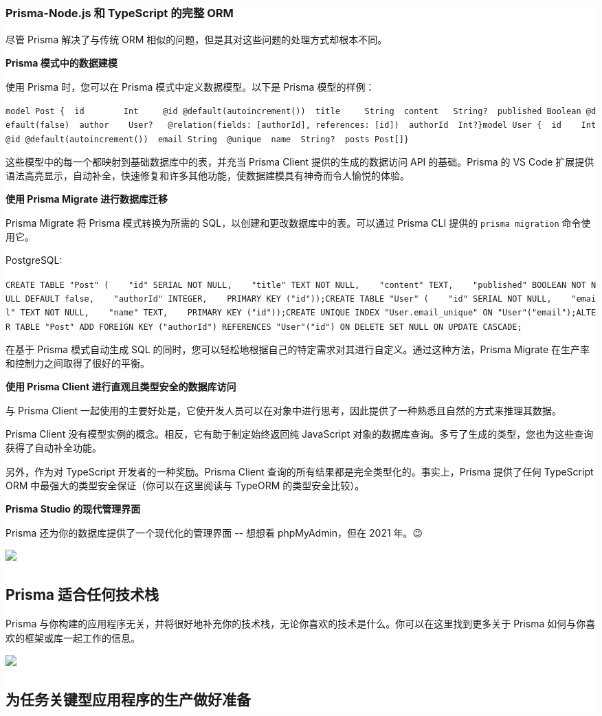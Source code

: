 ### Prisma-Node.js 和 TypeScript 的完整 ORM

尽管 Prisma 解决了与传统 ORM 相似的问题，但是其对这些问题的处理方式却根本不同。

**Prisma 模式中的数据建模**

使用 Prisma 时，您可以在 Prisma 模式中定义数据模型。以下是 Prisma 模型的样例：

```
model Post {  id        Int     @id @default(autoincrement())  title     String  content   String?  published Boolean @default(false)  author    User?   @relation(fields: [authorId], references: [id])  authorId  Int?}model User {  id    Int     @id @default(autoincrement())  email String  @unique  name  String?  posts Post[]}
```

这些模型中的每一个都映射到基础数据库中的表，并充当 Prisma Client 提供的生成的数据访问 API 的基础。Prisma 的 VS Code 扩展提供语法高亮显示，自动补全，快速修复和许多其他功能，使数据建模具有神奇而令人愉悦的体验。

**使用 Prisma Migrate 进行数据库迁移**

Prisma Migrate 将 Prisma 模式转换为所需的 SQL，以创建和更改数据库中的表。可以通过 Prisma CLI 提供的 `prisma migration` 命令使用它。

PostgreSQL:

```
CREATE TABLE "Post" (    "id" SERIAL NOT NULL,    "title" TEXT NOT NULL,    "content" TEXT,    "published" BOOLEAN NOT NULL DEFAULT false,    "authorId" INTEGER,    PRIMARY KEY ("id"));CREATE TABLE "User" (    "id" SERIAL NOT NULL,    "email" TEXT NOT NULL,    "name" TEXT,    PRIMARY KEY ("id"));CREATE UNIQUE INDEX "User.email_unique" ON "User"("email");ALTER TABLE "Post" ADD FOREIGN KEY ("authorId") REFERENCES "User"("id") ON DELETE SET NULL ON UPDATE CASCADE;
```

在基于 Prisma 模式自动生成 SQL 的同时，您可以轻松地根据自己的特定需求对其进行自定义。通过这种方法，Prisma Migrate 在生产率和控制力之间取得了很好的平衡。

**使用 Prisma Client 进行直观且类型安全的数据库访问**

与 Prisma Client 一起使用的主要好处是，它使开发人员可以在对象中进行思考，因此提供了一种熟悉且自然的方式来推理其数据。

Prisma Client 没有模型实例的概念。相反，它有助于制定始终返回纯 JavaScript 对象的数据库查询。多亏了生成的类型，您也为这些查询获得了自动补全功能。

另外，作为对 TypeScript 开发者的一种奖励。Prisma Client 查询的所有结果都是完全类型化的。事实上，Prisma 提供了任何 TypeScript ORM 中最强大的类型安全保证（你可以在这里阅读与 TypeORM 的类型安全比较）。

**Prisma Studio 的现代管理界面**

Prisma 还为你的数据库提供了一个现代化的管理界面 -- 想想看 phpMyAdmin，但在 2021 年。😉

![](https://mmbiz.qpic.cn/mmbiz_png/WYoaOn5t0ANDcUzyU4ick3F8R7bLZVVTLQvxXJBEGSQLBgsHrPkglFAxoMKLyWsgC3fUPrpyAgibUW6m0HCdVFFQ/640?wx_fmt=png)

Prisma 适合任何技术栈
--------------

Prisma 与你构建的应用程序无关，并将很好地补充你的技术栈，无论你喜欢的技术是什么。你可以在这里找到更多关于 Prisma 如何与你喜欢的框架或库一起工作的信息。

![](https://mmbiz.qpic.cn/mmbiz_png/WYoaOn5t0ANDcUzyU4ick3F8R7bLZVVTLkzib2dM5dsI0yga41393xy1BmVia5aR9KVptus1E4MKWj1rGTQPDULPw/640?wx_fmt=png)

为任务关键型应用程序的生产做好准备
-----------------
